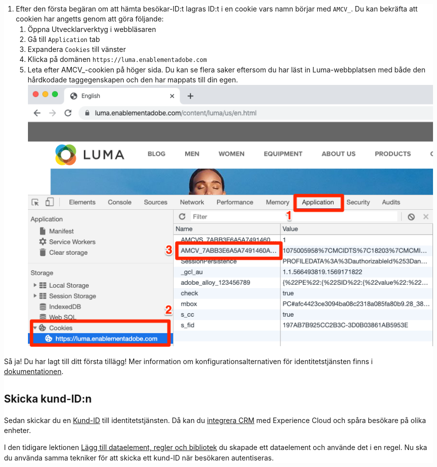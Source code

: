 1. Efter den första begäran om att hämta besökar-ID:t lagras ID:t i en cookie vars namn börjar med `AMCV_`. Du kan bekräfta att cookien har angetts genom att göra följande:
   1. Öppna Utvecklarverktyg i webbläsaren
   1. Gå till `Application` tab
   1. Expandera `Cookies` till vänster
   1. Klicka på domänen `https://luma.enablementadobe.com`
   1. Leta efter AMCV_-cookien på höger sida. Du kan se flera saker eftersom du har läst in Luma-webbplatsen med både den hårdkodade taggegenskapen och den har mappats till din egen.
      ![Verifiera AMCV_-cookien](images/idservice-AMCVCookie.png)

Så ja! Du har lagt till ditt första tillägg! Mer information om konfigurationsalternativen för identitetstjänsten finns i [dokumentationen](https://experienceleague.adobe.com/docs/id-service/using/id-service-api/configurations/function-vars.html).

## Skicka kund-ID:n

Sedan skickar du en [Kund-ID](https://experienceleague.adobe.com/docs/id-service/using/reference/authenticated-state.html) till identitetstjänsten. Då kan du [integrera CRM](https://experienceleague.adobe.com/docs/core-services/interface/customer-attributes/attributes.html) med Experience Cloud och spåra besökare på olika enheter.

I den tidigare lektionen [Lägg till dataelement, regler och bibliotek](add-data-elements-rules.md) du skapade ett dataelement och använde det i en regel. Nu ska du använda samma tekniker för att skicka ett kund-ID när besökaren autentiseras.
